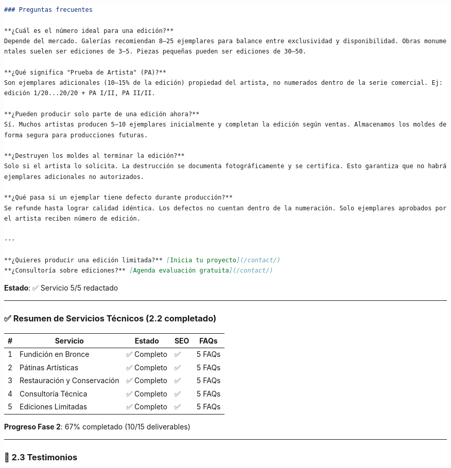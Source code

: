 ```markdown
### Preguntas frecuentes

**¿Cuál es el número ideal para una edición?**  
Depende del mercado. Galerías recomiendan 8–25 ejemplares para balance entre exclusividad y disponibilidad. Obras monumentales suelen ser ediciones de 3–5. Piezas pequeñas pueden ser ediciones de 30–50.

**¿Qué significa "Prueba de Artista" (PA)?**  
Son ejemplares adicionales (10–15% de la edición) propiedad del artista, no numerados dentro de la serie comercial. Ej: edición 1/20...20/20 + PA I/II, PA II/II.

**¿Pueden producir solo parte de una edición ahora?**  
Sí. Muchos artistas producen 5–10 ejemplares inicialmente y completan la edición según ventas. Almacenamos los moldes de forma segura para producciones futuras.

**¿Destruyen los moldes al terminar la edición?**  
Solo si el artista lo solicita. La destrucción se documenta fotográficamente y se certifica. Esto garantiza que no habrá ejemplares adicionales no autorizados.

**¿Qué pasa si un ejemplar tiene defecto durante producción?**  
Se refunde hasta lograr calidad idéntica. Los defectos no cuentan dentro de la numeración. Solo ejemplares aprobados por el artista reciben número de edición.

---

**¿Quieres producir una edición limitada?** [Inicia tu proyecto](/contact/)  
**¿Consultoría sobre ediciones?** [Agenda evaluación gratuita](/contact/)
```

**Estado**: ✅ Servicio 5/5 redactado

---

### ✅ Resumen de Servicios Técnicos (2.2 completado)

| # | Servicio | Estado | SEO | FAQs |
|---|----------|--------|-----|------|
| 1 | Fundición en Bronce | ✅ Completo | ✅ | 5 FAQs |
| 2 | Pátinas Artísticas | ✅ Completo | ✅ | 5 FAQs |
| 3 | Restauración y Conservación | ✅ Completo | ✅ | 5 FAQs |
| 4 | Consultoría Técnica | ✅ Completo | ✅ | 5 FAQs |
| 5 | Ediciones Limitadas | ✅ Completo | ✅ | 5 FAQs |

**Progreso Fase 2**: 67% completado (10/15 deliverables)

---

### 🎤 2.3 Testimonios
